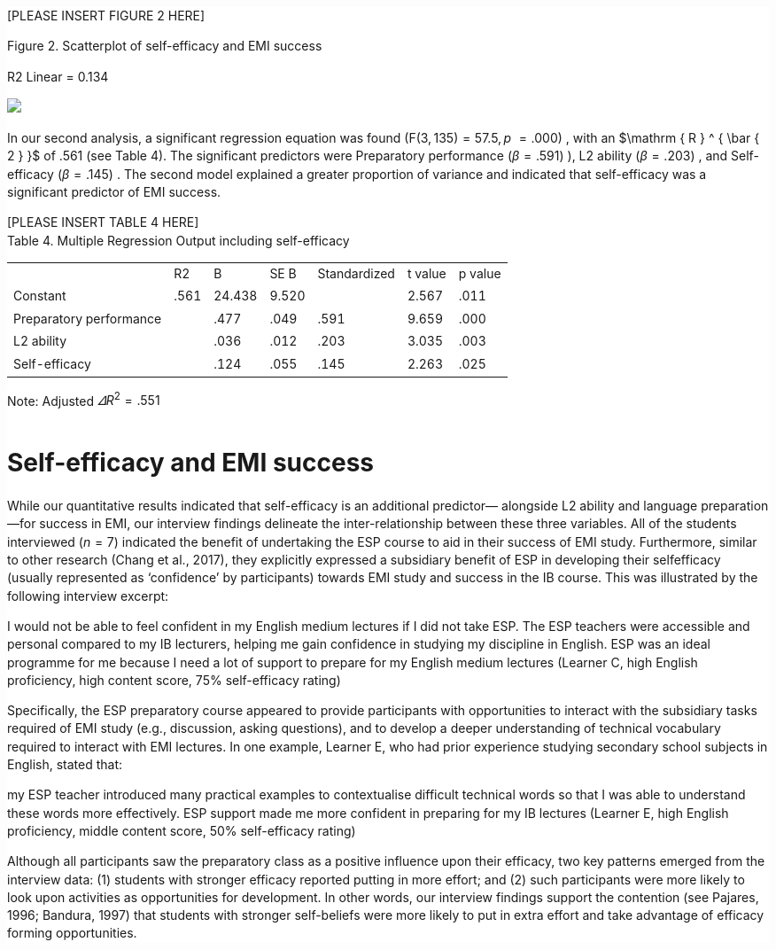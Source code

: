 [PLEASE INSERT FIGURE 2 HERE]

Figure 2. Scatterplot of self-efficacy and EMI success

R2 Linear = 0.134

![](img/e8d6711cc8d8d54e3f5b564085a92ea220ca5d3c923a805f310d7e3fe003eb0a.jpg)

In our second analysis, a significant regression equation was found $( \mathrm { F } ( 3 , 1 3 5 ) = 5 7 . 5 , p$ $= . 0 0 0 )$ , with an $\mathrm { R } ^ { \bar { 2 } }$ of .561 (see Table 4). The significant predictors were Preparatory performance $( \beta = . 5 9 1 )$ ), L2 ability $( \beta = . 2 0 3 )$ , and Self-efficacy $( \beta = . 1 4 5 )$ . The second model explained a greater proportion of variance and indicated that self-efficacy was a significant predictor of EMI success.

[PLEASE INSERT TABLE 4 HERE]   
Table 4. Multiple Regression Output including self-efficacy   

<html><body><table><tr><td></td><td>R2</td><td>B</td><td>SE B</td><td>Standardized </td><td>t value</td><td>p value</td></tr><tr><td>Constant</td><td>.561</td><td>24.438</td><td>9.520</td><td></td><td>2.567</td><td>.011</td></tr><tr><td>Preparatory performance</td><td></td><td>.477</td><td>.049</td><td>.591</td><td>9.659</td><td>.000</td></tr><tr><td>L2 ability</td><td></td><td>.036</td><td>.012</td><td>.203</td><td>3.035</td><td>.003</td></tr><tr><td> Self-efficacy</td><td></td><td>.124</td><td>.055</td><td>.145</td><td>2.263</td><td>.025</td></tr></table></body></html>

Note: Adjusted $\varDelta R ^ { 2 } = . 5 5 1$

# Self-efficacy and EMI success

While our quantitative results indicated that self-efficacy is an additional predictor— alongside L2 ability and language preparation—for success in EMI, our interview findings delineate the inter-relationship between these three variables. All of the students interviewed $( n = 7 )$ indicated the benefit of undertaking the ESP course to aid in their success of EMI study. Furthermore, similar to other research (Chang et al., 2017), they explicitly expressed a subsidiary benefit of ESP in developing their selfefficacy (usually represented as ‘confidence’ by participants) towards EMI study and success in the IB course. This was illustrated by the following interview excerpt:

I would not be able to feel confident in my English medium lectures if I did not take ESP. The ESP teachers were accessible and personal compared to my IB lecturers, helping me gain confidence in studying my discipline in English. ESP was an ideal programme for me because I need a lot of support to prepare for my English medium lectures (Learner C, high English proficiency, high content score, $7 5 \%$ self-efficacy rating)

Specifically, the ESP preparatory course appeared to provide participants with opportunities to interact with the subsidiary tasks required of EMI study (e.g., discussion, asking questions), and to develop a deeper understanding of technical vocabulary required to interact with EMI lectures. In one example, Learner E, who had prior experience studying secondary school subjects in English, stated that:

my ESP teacher introduced many practical examples to contextualise difficult technical words so that I was able to understand these words more effectively. ESP support made me more confident in preparing for my IB lectures (Learner E, high English proficiency, middle content score, $50 \%$ self-efficacy rating)

Although all participants saw the preparatory class as a positive influence upon their efficacy, two key patterns emerged from the interview data: (1) students with stronger efficacy reported putting in more effort; and (2) such participants were more likely to look upon activities as opportunities for development. In other words, our interview findings support the contention (see Pajares, 1996; Bandura, 1997) that students with stronger self-beliefs were more likely to put in extra effort and take advantage of efficacy forming opportunities.
